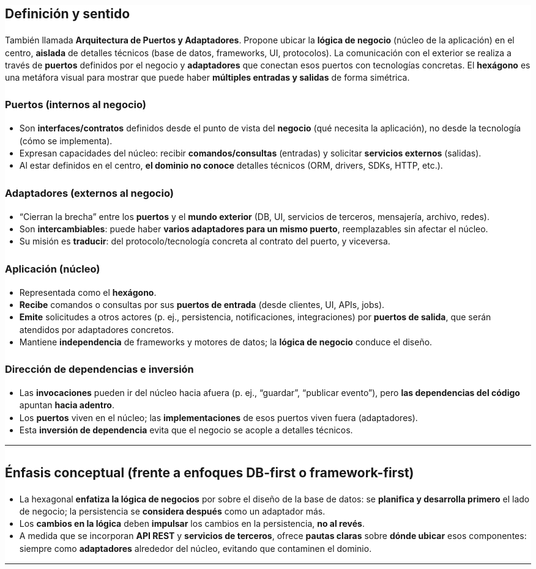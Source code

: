 ## **Definición y sentido**

También llamada **Arquitectura de Puertos y Adaptadores**. Propone ubicar la **lógica de negocio** (núcleo de la aplicación) en el centro, **aislada** de detalles técnicos (base de datos, frameworks, UI, protocolos). La comunicación con el exterior se realiza a través de **puertos** definidos por el negocio y **adaptadores** que conectan esos puertos con tecnologías concretas. El **hexágono** es una metáfora visual para mostrar que puede haber **múltiples entradas y salidas** de forma simétrica.

### **Puertos (internos al negocio)**

- Son **interfaces/contratos** definidos desde el punto de vista del **negocio** (qué necesita la aplicación), no desde la tecnología (cómo se implementa).
- Expresan capacidades del núcleo: recibir **comandos/consultas** (entradas) y solicitar **servicios externos** (salidas).
- Al estar definidos en el centro, **el dominio no conoce** detalles técnicos (ORM, drivers, SDKs, HTTP, etc.).

### **Adaptadores (externos al negocio)**

- “Cierran la brecha” entre los **puertos** y el **mundo exterior** (DB, UI, servicios de terceros, mensajería, archivo, redes).
- Son **intercambiables**: puede haber **varios adaptadores para un mismo puerto**, reemplazables sin afectar el núcleo.
- Su misión es **traducir**: del protocolo/tecnología concreta al contrato del puerto, y viceversa.

### **Aplicación (núcleo)**

- Representada como el **hexágono**.
- **Recibe** comandos o consultas por sus **puertos de entrada** (desde clientes, UI, APIs, jobs).
- **Emite** solicitudes a otros actores (p. ej., persistencia, notificaciones, integraciones) por **puertos de salida**, que serán atendidos por adaptadores concretos.
- Mantiene **independencia** de frameworks y motores de datos; la **lógica de negocio** conduce el diseño.

### **Dirección de dependencias e inversión**

- Las **invocaciones** pueden ir del núcleo hacia afuera (p. ej., “guardar”, “publicar evento”), pero **las dependencias del código** apuntan **hacia adentro**.
- Los **puertos** viven en el núcleo; las **implementaciones** de esos puertos viven fuera (adaptadores).
- Esta **inversión de dependencia** evita que el negocio se acople a detalles técnicos.

---

## **Énfasis conceptual (frente a enfoques DB-first o framework-first)**

- La hexagonal **enfatiza la lógica de negocios** por sobre el diseño de la base de datos: se **planifica y desarrolla primero** el lado de negocio; la persistencia se **considera después** como un adaptador más.
- Los **cambios en la lógica** deben **impulsar** los cambios en la persistencia, **no al revés**.
- A medida que se incorporan **API REST** y **servicios de terceros**, ofrece **pautas claras** sobre **dónde ubicar** esos componentes: siempre como **adaptadores** alrededor del núcleo, evitando que contaminen el dominio.

---